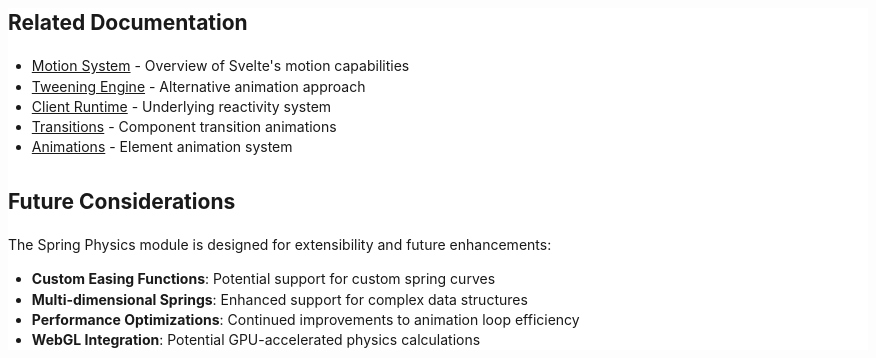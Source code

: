 ## Related Documentation

- [Motion System](motion.md) - Overview of Svelte's motion capabilities
- [Tweening Engine](tweening_engine.md) - Alternative animation approach
- [Client Runtime](client_runtime.md) - Underlying reactivity system
- [Transitions](transitions.md) - Component transition animations
- [Animations](animations.md) - Element animation system

## Future Considerations

The Spring Physics module is designed for extensibility and future enhancements:

- **Custom Easing Functions**: Potential support for custom spring curves
- **Multi-dimensional Springs**: Enhanced support for complex data structures
- **Performance Optimizations**: Continued improvements to animation loop efficiency
- **WebGL Integration**: Potential GPU-accelerated physics calculations